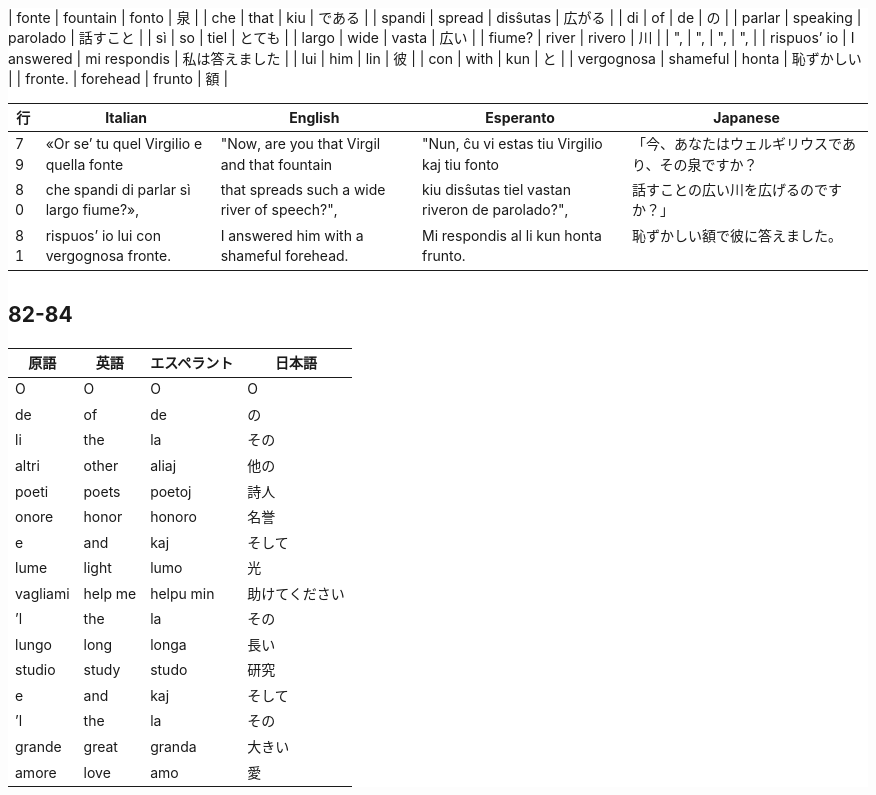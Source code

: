 | fonte | fountain | fonto | 泉 |
| che | that | kiu | である |
| spandi | spread | disŝutas | 広がる |
| di | of | de | の |
| parlar | speaking | parolado | 話すこと |
| sì | so | tiel | とても |
| largo | wide | vasta | 広い |
| fiume? | river | rivero | 川 |
| ", | ", | ", | ", |
| rispuos’ io | I answered | mi respondis | 私は答えました |
| lui | him | lin | 彼 |
| con | with | kun | と |
| vergognosa | shameful | honta | 恥ずかしい |
| fronte. | forehead | frunto | 額 |

| 行 | Italian | English | Esperanto | Japanese |
| --- | --- | --- | --- | --- |
| 79 | «Or se’ tu quel Virgilio e quella fonte | "Now, are you that Virgil and that fountain | "Nun, ĉu vi estas tiu Virgilio kaj tiu fonto | 「今、あなたはウェルギリウスであり、その泉ですか？ |
| 80 | che spandi di parlar sì largo fiume?», | that spreads such a wide river of speech?", | kiu disŝutas tiel vastan riveron de parolado?", | 話すことの広い川を広げるのですか？」 |
| 81 | rispuos’ io lui con vergognosa fronte. | I answered him with a shameful forehead. | Mi respondis al li kun honta frunto. | 恥ずかしい額で彼に答えました。 |

## 82-84

| 原語 | 英語 | エスペラント | 日本語 |
| --- | --- | --- | --- |
| O | O | O | O |
| de | of | de | の |
| li | the | la | その |
| altri | other | aliaj | 他の |
| poeti | poets | poetoj | 詩人 |
| onore | honor | honoro | 名誉 |
| e | and | kaj | そして |
| lume | light | lumo | 光 |
| vagliami | help me | helpu min | 助けてください |
| ’l | the | la | その |
| lungo | long | longa | 長い |
| studio | study | studo | 研究 |
| e | and | kaj | そして |
| ’l | the | la | その |
| grande | great | granda | 大きい |
| amore | love | amo | 愛 |